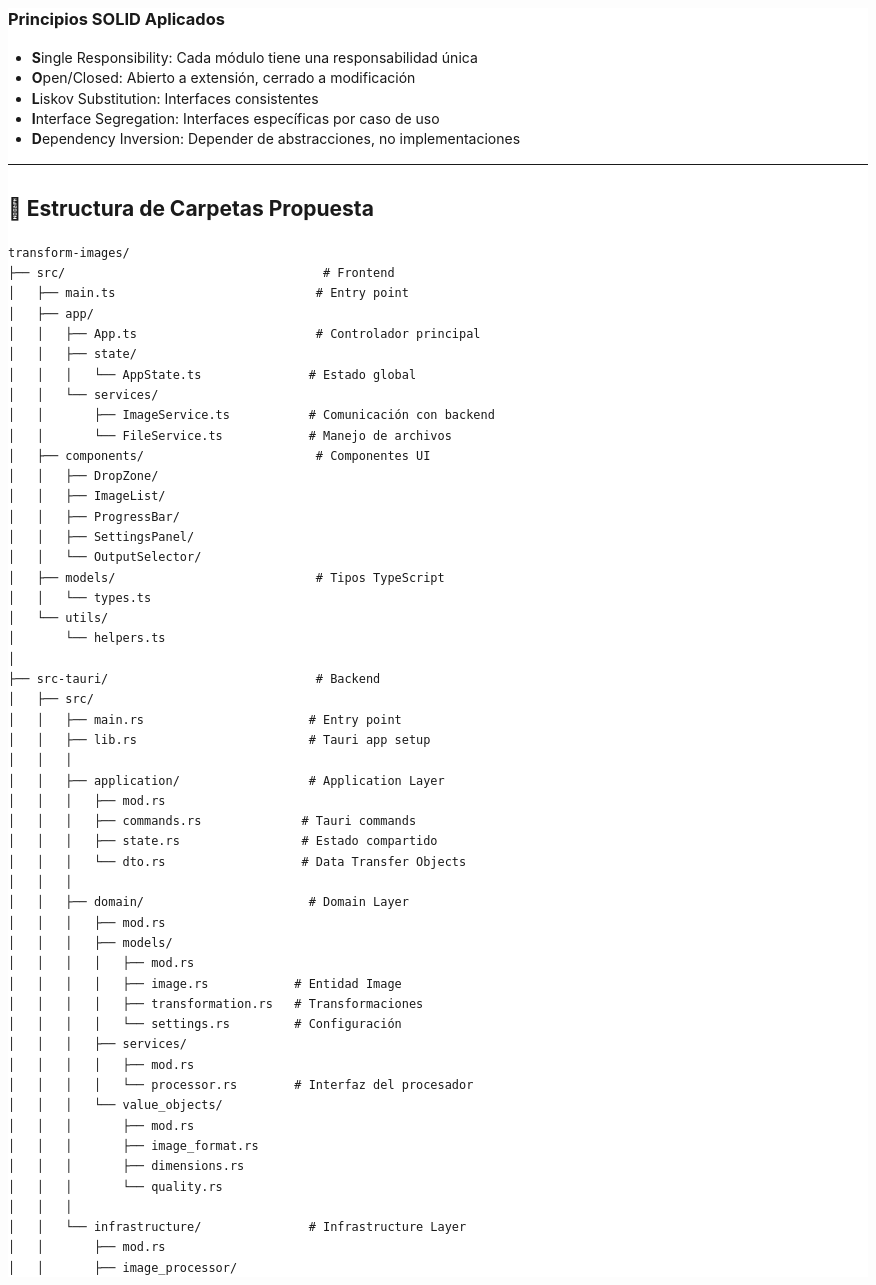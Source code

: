 ### Principios SOLID Aplicados
- **S**ingle Responsibility: Cada módulo tiene una responsabilidad única
- **O**pen/Closed: Abierto a extensión, cerrado a modificación
- **L**iskov Substitution: Interfaces consistentes
- **I**nterface Segregation: Interfaces específicas por caso de uso
- **D**ependency Inversion: Depender de abstracciones, no implementaciones

---

## 📁 Estructura de Carpetas Propuesta

```
transform-images/
├── src/                                    # Frontend
│   ├── main.ts                            # Entry point
│   ├── app/
│   │   ├── App.ts                         # Controlador principal
│   │   ├── state/
│   │   │   └── AppState.ts               # Estado global
│   │   └── services/
│   │       ├── ImageService.ts           # Comunicación con backend
│   │       └── FileService.ts            # Manejo de archivos
│   ├── components/                        # Componentes UI
│   │   ├── DropZone/
│   │   ├── ImageList/
│   │   ├── ProgressBar/
│   │   ├── SettingsPanel/
│   │   └── OutputSelector/
│   ├── models/                            # Tipos TypeScript
│   │   └── types.ts
│   └── utils/
│       └── helpers.ts
│
├── src-tauri/                             # Backend
│   ├── src/
│   │   ├── main.rs                       # Entry point
│   │   ├── lib.rs                        # Tauri app setup
│   │   │
│   │   ├── application/                  # Application Layer
│   │   │   ├── mod.rs
│   │   │   ├── commands.rs              # Tauri commands
│   │   │   ├── state.rs                 # Estado compartido
│   │   │   └── dto.rs                   # Data Transfer Objects
│   │   │
│   │   ├── domain/                       # Domain Layer
│   │   │   ├── mod.rs
│   │   │   ├── models/
│   │   │   │   ├── mod.rs
│   │   │   │   ├── image.rs            # Entidad Image
│   │   │   │   ├── transformation.rs   # Transformaciones
│   │   │   │   └── settings.rs         # Configuración
│   │   │   ├── services/
│   │   │   │   ├── mod.rs
│   │   │   │   └── processor.rs        # Interfaz del procesador
│   │   │   └── value_objects/
│   │   │       ├── mod.rs
│   │   │       ├── image_format.rs
│   │   │       ├── dimensions.rs
│   │   │       └── quality.rs
│   │   │
│   │   └── infrastructure/               # Infrastructure Layer
│   │       ├── mod.rs
│   │       ├── image_processor/
```